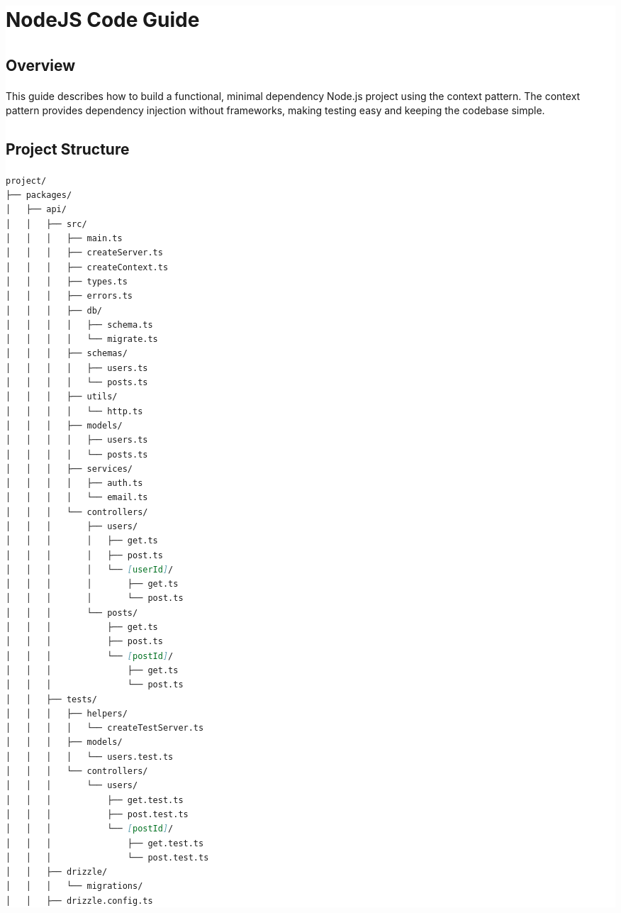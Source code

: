 # NodeJS Code Guide

## Overview

This guide describes how to build a functional, minimal dependency Node.js project using the context pattern. The context pattern provides dependency injection without frameworks, making testing easy and keeping the codebase simple.

## Project Structure

```markdown
project/
├── packages/
│   ├── api/
│   │   ├── src/
│   │   │   ├── main.ts
│   │   │   ├── createServer.ts
│   │   │   ├── createContext.ts
│   │   │   ├── types.ts
│   │   │   ├── errors.ts
│   │   │   ├── db/
│   │   │   │   ├── schema.ts
│   │   │   │   └── migrate.ts
│   │   │   ├── schemas/
│   │   │   │   ├── users.ts
│   │   │   │   └── posts.ts
│   │   │   ├── utils/
│   │   │   │   └── http.ts
│   │   │   ├── models/
│   │   │   │   ├── users.ts
│   │   │   │   └── posts.ts
│   │   │   ├── services/
│   │   │   │   ├── auth.ts
│   │   │   │   └── email.ts
│   │   │   └── controllers/
│   │   │       ├── users/
│   │   │       │   ├── get.ts
│   │   │       │   ├── post.ts
│   │   │       │   └── [userId]/
│   │   │       │       ├── get.ts
│   │   │       │       └── post.ts
│   │   │       └── posts/
│   │   │           ├── get.ts
│   │   │           ├── post.ts
│   │   │           └── [postId]/
│   │   │               ├── get.ts
│   │   │               └── post.ts
│   │   ├── tests/
│   │   │   ├── helpers/
│   │   │   │   └── createTestServer.ts
│   │   │   ├── models/
│   │   │   │   └── users.test.ts
│   │   │   └── controllers/
│   │   │       └── users/
│   │   │           ├── get.test.ts
│   │   │           ├── post.test.ts
│   │   │           └── [postId]/
│   │   │               ├── get.test.ts
│   │   │               └── post.test.ts
│   │   ├── drizzle/
│   │   │   └── migrations/
│   │   ├── drizzle.config.ts
```